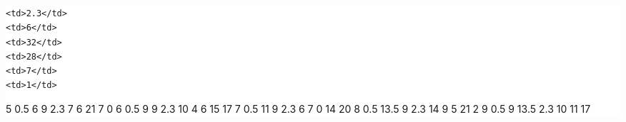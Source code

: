     <td>2.3</td>
    <td>6</td>
    <td>32</td>
    <td>28</td>
    <td>7</td>
    <td>1</td>
  </tr>
  <tr>
    <td>5</td>
    <td>0.5</td>
    <td>6</td>
    <td>9</td>
    <td>2.3</td>
    <td>7</td>
    <td>6</td>
    <td>21</td>
    <td>7</td>
    <td>0</td>
  </tr>
  <tr>
    <td>6</td>
    <td>0.5</td>
    <td>9</td>
    <td>9</td>
    <td>2.3</td>
    <td>10</td>
    <td>4</td>
    <td>6</td>
    <td>15</td>
    <td>17</td>
  </tr>
  <tr>
    <td>7</td>
    <td>0.5</td>
    <td>11</td>
    <td>9</td>
    <td>2.3</td>
    <td>6</td>
    <td>7</td>
    <td>0</td>
    <td>14</td>
    <td>20</td>
  </tr>
  <tr>
    <td>8</td>
    <td>0.5</td>
    <td>13.5</td>
    <td>9</td>
    <td>2.3</td>
    <td>14</td>
    <td>9</td>
    <td>5</td>
    <td>21</td>
    <td>2</td>
  </tr>
  <tr>
    <td>9</td>
    <td>0.5</td>
    <td>9</td>
    <td>13.5</td>
    <td>2.3</td>
    <td>10</td>
    <td>11</td>
    <td>17</td>